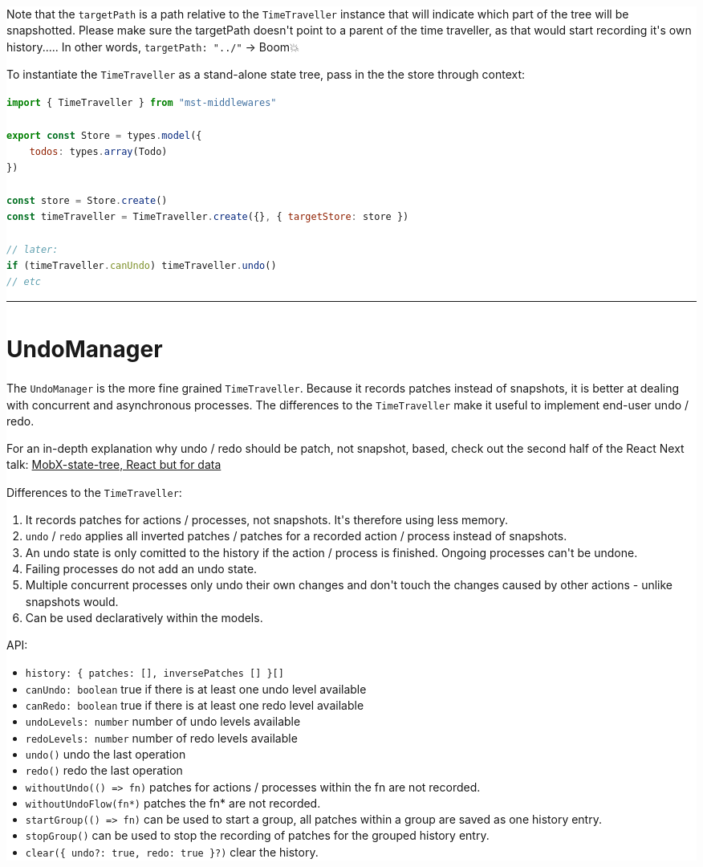 Note that the `targetPath` is a path relative to the `TimeTraveller` instance that will indicate which part of the tree will be snapshotted. Please make sure the targetPath doesn't point to a parent of the time traveller, as that would start recording it's own history..... In other words, `targetPath: "../"` -> Boom💥

To instantiate the `TimeTraveller` as a stand-alone state tree, pass in the the store through context:

```javascript
import { TimeTraveller } from "mst-middlewares"

export const Store = types.model({
    todos: types.array(Todo)
})

const store = Store.create()
const timeTraveller = TimeTraveller.create({}, { targetStore: store })

// later:
if (timeTraveller.canUndo) timeTraveller.undo()
// etc
```

---

# UndoManager

The `UndoManager` is the more fine grained `TimeTraveller`.
Because it records patches instead of snapshots, it is better at dealing with concurrent and asynchronous processes.
The differences to the `TimeTraveller` make it useful to implement end-user undo / redo.

For an in-depth explanation why undo / redo should be patch, not snapshot, based, check out the second half of the React Next talk:
[MobX-state-tree, React but for data](https://www.youtube.com/watch?v=xfC_xEA8Z1M&index=6&list=PLMYVq3z1QxSqq6D7jxVdqttOX7H_Brq8Z)

Differences to the `TimeTraveller`:

1. It records patches for actions / processes, not snapshots. It's therefore using less memory.
2. `undo` / `redo` applies all inverted patches / patches for a recorded action / process instead of snapshots.
3. An undo state is only comitted to the history if the action / process is finished. Ongoing processes can't be undone.
4. Failing processes do not add an undo state.
5. Multiple concurrent processes only undo their own changes and don't touch the changes caused by other actions - unlike snapshots would.
6. Can be used declaratively within the models.

API:

-   `history: { patches: [], inversePatches [] }[]`
-   `canUndo: boolean` true if there is at least one undo level available
-   `canRedo: boolean` true if there is at least one redo level available
-   `undoLevels: number` number of undo levels available
-   `redoLevels: number` number of redo levels available
-   `undo()` undo the last operation
-   `redo()` redo the last operation
-   `withoutUndo(() => fn)` patches for actions / processes within the fn are not recorded.
-   `withoutUndoFlow(fn*)` patches the fn\* are not recorded.
-   `startGroup(() => fn)` can be used to start a group, all patches within a group are saved as one history entry.
-   `stopGroup()` can be used to stop the recording of patches for the grouped history entry.
-   `clear({ undo?: true, redo: true }?)` clear the history.
